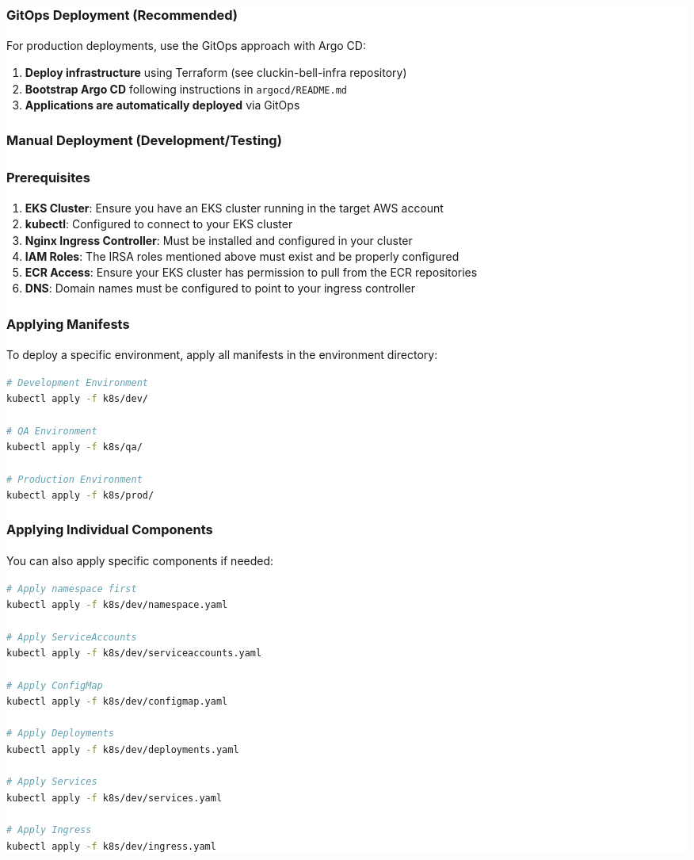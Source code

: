 ### GitOps Deployment (Recommended)

For production deployments, use the GitOps approach with Argo CD:

1. **Deploy infrastructure** using Terraform (see cluckin-bell-infra repository)
2. **Bootstrap Argo CD** following instructions in `argocd/README.md`
3. **Applications are automatically deployed** via GitOps

### Manual Deployment (Development/Testing)

### Prerequisites

1. **EKS Cluster**: Ensure you have an EKS cluster running in the target AWS account
2. **kubectl**: Configured to connect to your EKS cluster
3. **Nginx Ingress Controller**: Must be installed and configured in your cluster
4. **IAM Roles**: The IRSA roles mentioned above must exist and be properly configured
5. **ECR Access**: Ensure your EKS cluster has permission to pull from the ECR repositories
6. **DNS**: Domain names must be configured to point to your ingress controller

### Applying Manifests

To deploy a specific environment, apply all manifests in the environment directory:

```bash
# Development Environment
kubectl apply -f k8s/dev/

# QA Environment  
kubectl apply -f k8s/qa/

# Production Environment
kubectl apply -f k8s/prod/
```

### Applying Individual Components

You can also apply specific components if needed:

```bash
# Apply namespace first
kubectl apply -f k8s/dev/namespace.yaml

# Apply ServiceAccounts
kubectl apply -f k8s/dev/serviceaccounts.yaml

# Apply ConfigMap
kubectl apply -f k8s/dev/configmap.yaml

# Apply Deployments
kubectl apply -f k8s/dev/deployments.yaml

# Apply Services
kubectl apply -f k8s/dev/services.yaml

# Apply Ingress
kubectl apply -f k8s/dev/ingress.yaml
```
